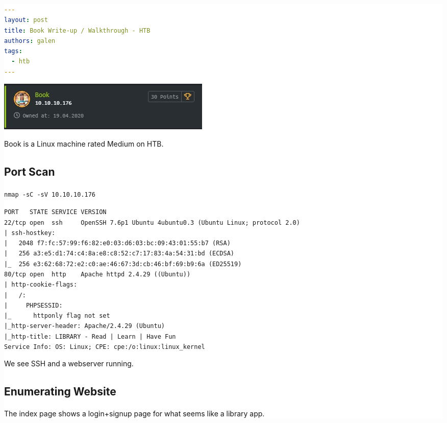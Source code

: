 ```yaml
---
layout: post
title: Book Write-up / Walkthrough - HTB
authors: galen
tags:
  - htb
---
```


![book badge](./bookbadge.jpg)

Book is a Linux machine rated Medium on HTB.

## Port Scan

`nmap -sC -sV 10.10.10.176`

```
PORT   STATE SERVICE VERSION
22/tcp open  ssh     OpenSSH 7.6p1 Ubuntu 4ubuntu0.3 (Ubuntu Linux; protocol 2.0)
| ssh-hostkey: 
|   2048 f7:fc:57:99:f6:82:e0:03:d6:03:bc:09:43:01:55:b7 (RSA)
|   256 a3:e5:d1:74:c4:8a:e8:c8:52:c7:17:83:4a:54:31:bd (ECDSA)
|_  256 e3:62:68:72:e2:c0:ae:46:67:3d:cb:46:bf:69:b9:6a (ED25519)
80/tcp open  http    Apache httpd 2.4.29 ((Ubuntu))
| http-cookie-flags: 
|   /: 
|     PHPSESSID: 
|_      httponly flag not set
|_http-server-header: Apache/2.4.29 (Ubuntu)
|_http-title: LIBRARY - Read | Learn | Have Fun
Service Info: OS: Linux; CPE: cpe:/o:linux:linux_kernel
```

We see SSH and a webserver running.

## Enumerating Website

The index page shows a login+signup page for what seems like a library app.
